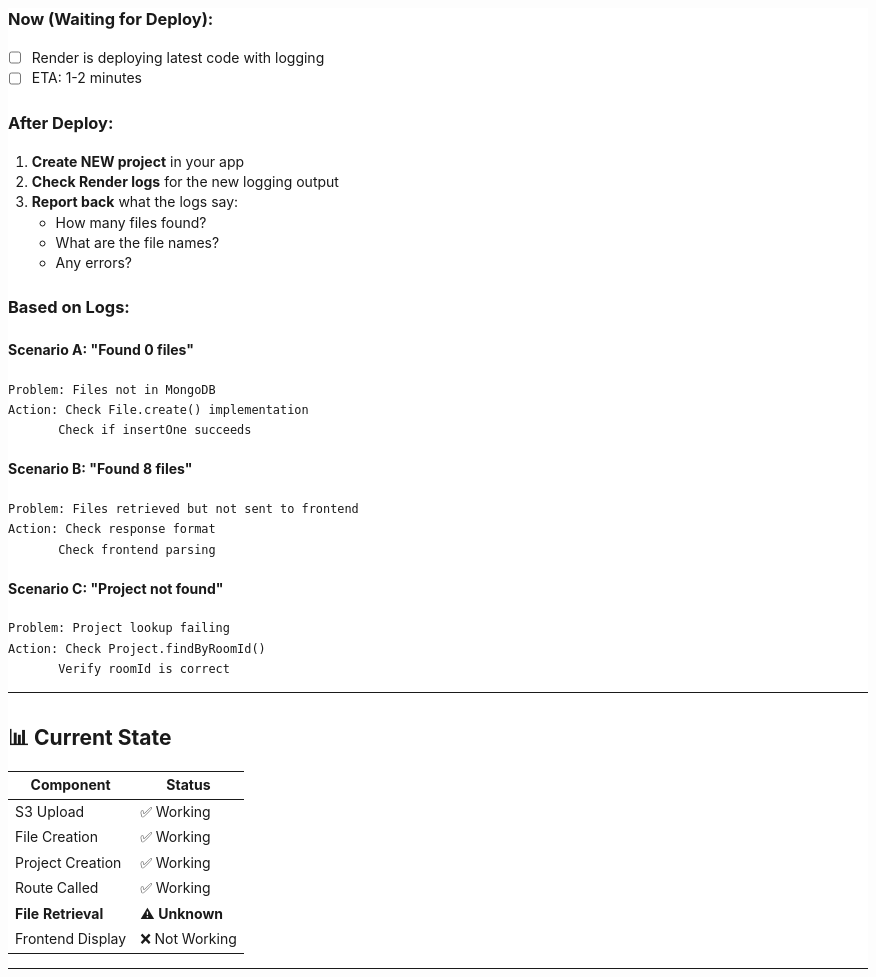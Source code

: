 ### **Now (Waiting for Deploy):**
- [ ] Render is deploying latest code with logging
- [ ] ETA: 1-2 minutes

### **After Deploy:**
1. **Create NEW project** in your app
2. **Check Render logs** for the new logging output
3. **Report back** what the logs say:
   - How many files found?
   - What are the file names?
   - Any errors?

### **Based on Logs:**

#### **Scenario A: "Found 0 files"**
```
Problem: Files not in MongoDB
Action: Check File.create() implementation
       Check if insertOne succeeds
```

#### **Scenario B: "Found 8 files"**
```
Problem: Files retrieved but not sent to frontend
Action: Check response format
       Check frontend parsing
```

#### **Scenario C: "Project not found"**
```
Problem: Project lookup failing
Action: Check Project.findByRoomId()
       Verify roomId is correct
```

---

## 📊 **Current State**

| Component | Status |
|-----------|--------|
| S3 Upload | ✅ Working |
| File Creation | ✅ Working |
| Project Creation | ✅ Working |
| Route Called | ✅ Working |
| **File Retrieval** | ⚠️ **Unknown** |
| Frontend Display | ❌ Not Working |

---